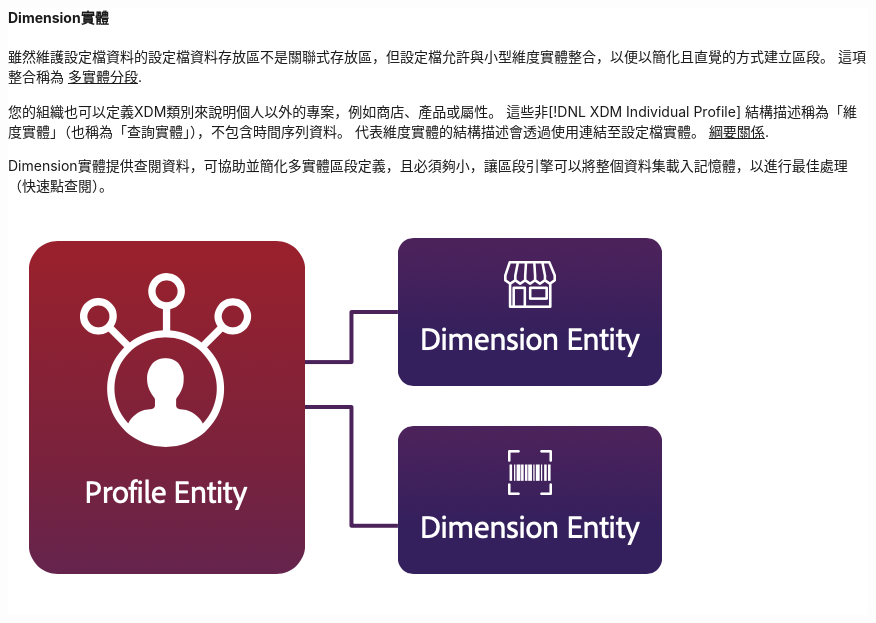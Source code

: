 #### Dimension實體

雖然維護設定檔資料的設定檔資料存放區不是關聯式存放區，但設定檔允許與小型維度實體整合，以便以簡化且直覺的方式建立區段。 這項整合稱為 [多實體分段](../segmentation/multi-entity-segmentation.md).

您的組織也可以定義XDM類別來說明個人以外的專案，例如商店、產品或屬性。 這些非[!DNL XDM Individual Profile] 結構描述稱為「維度實體」（也稱為「查詢實體」），不包含時間序列資料。 代表維度實體的結構描述會透過使用連結至設定檔實體。 [綱要關係](../xdm/tutorials/relationship-ui.md).

Dimension實體提供查閱資料，可協助並簡化多實體區段定義，且必須夠小，讓區段引擎可以將整個資料集載入記憶體，以進行最佳處理（快速點查閱）。

![顯示輪廓圖元由尺寸圖元組成的資訊圖。](../profile/images/guardrails/profile-and-dimension-entities.png)